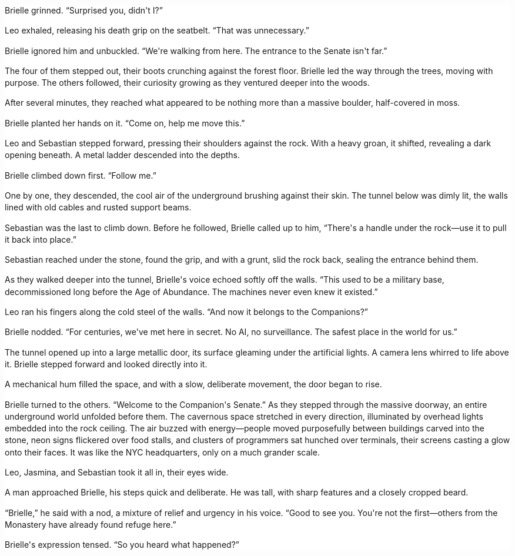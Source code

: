 Brielle grinned. “Surprised you, didn't I?”  

Leo exhaled, releasing his death grip on the seatbelt. “That was unnecessary.”  

Brielle ignored him and unbuckled. “We're walking from here. The entrance to the Senate isn't far.”  

The four of them stepped out, their boots crunching against the forest floor. Brielle led the way through the trees, moving with purpose. The others followed, their curiosity growing as they ventured deeper into the woods.  

After several minutes, they reached what appeared to be nothing more than a massive boulder, half-covered in moss.  

Brielle planted her hands on it. “Come on, help me move this.”  

Leo and Sebastian stepped forward, pressing their shoulders against the rock. With a heavy groan, it shifted, revealing a dark opening beneath. A metal ladder descended into the depths.  

Brielle climbed down first. “Follow me.”  

One by one, they descended, the cool air of the underground brushing against their skin. The tunnel below was dimly lit, the walls lined with old cables and rusted support beams.  

Sebastian was the last to climb down. Before he followed, Brielle called up to him, “There's a handle under the rock—use it to pull it back into place.”  

Sebastian reached under the stone, found the grip, and with a grunt, slid the rock back, sealing the entrance behind them.  

As they walked deeper into the tunnel, Brielle's voice echoed softly off the walls. “This used to be a military base, decommissioned long before the Age of Abundance. The machines never even knew it existed.”  

Leo ran his fingers along the cold steel of the walls. “And now it belongs to the Companions?”  

Brielle nodded. “For centuries, we've met here in secret. No AI, no surveillance. The safest place in the world for us.”  

The tunnel opened up into a large metallic door, its surface gleaming under the artificial lights. A camera lens whirred to life above it. Brielle stepped forward and looked directly into it.  

A mechanical hum filled the space, and with a slow, deliberate movement, the door began to rise.  

Brielle turned to the others. “Welcome to the Companion's Senate.”
As they stepped through the massive doorway, an entire underground world unfolded before them. The cavernous space stretched in every direction, illuminated by overhead lights embedded into the rock ceiling. The air buzzed with energy—people moved purposefully between buildings carved into the stone, neon signs flickered over food stalls, and clusters of programmers sat hunched over terminals, their screens casting a glow onto their faces. It was like the NYC headquarters, only on a much grander scale.  

Leo, Jasmina, and Sebastian took it all in, their eyes wide.  

A man approached Brielle, his steps quick and deliberate. He was tall, with sharp features and a closely cropped beard.  

“Brielle,” he said with a nod, a mixture of relief and urgency in his voice. “Good to see you. You're not the first—others from the Monastery have already found refuge here.”  

Brielle's expression tensed. “So you heard what happened?”  
